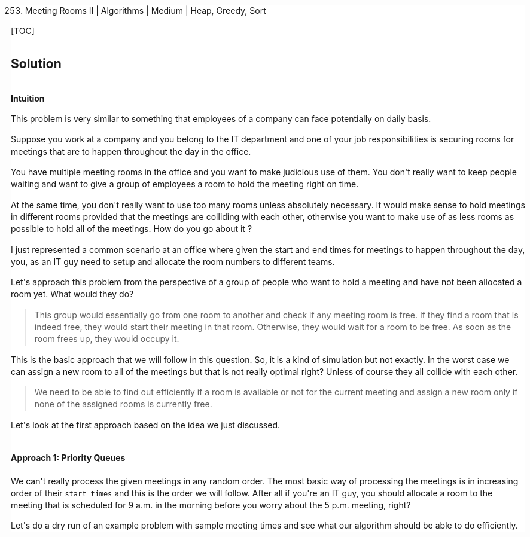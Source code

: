 253. Meeting Rooms II | Algorithms | Medium | Heap, Greedy, Sort

[TOC]

## Solution
---


**Intuition**

This problem is very similar to something that employees of a company can face potentially on daily basis.

Suppose you work at a company and you belong to the IT department and one of your job responsibilities is securing rooms for meetings that are to happen throughout the day in the office.

You have multiple meeting rooms in the office and you want to make judicious use of them. You don't really want to keep people waiting and want to give a group of employees a room to hold the meeting right on time.

At the same time, you don't really want to use too many rooms unless absolutely necessary. It would make sense to hold meetings in different rooms provided that the meetings are colliding with each other, otherwise you want to make use of as less rooms as possible to hold all of the meetings. How do you go about it ?

I just represented a common scenario at an office where given the start and end times for meetings to happen throughout the day, you, as an IT guy need to setup and allocate the room numbers to different teams.

Let's approach this problem from the perspective of a group of people who want to hold a meeting and have not been allocated a room yet. What would they do?

>This group would essentially go from one room to another and check if any meeting room is free. If they find a room that is indeed free, they would start their meeting in that room. Otherwise, they would wait for a room to be free. As soon as the room frees up, they would occupy it.

This is the basic approach that we will follow in this question. So, it is a kind of simulation but not exactly. In the worst case we can assign a new room to all of the meetings but that is not really optimal right? Unless of course they all collide with each other.

> We need to be able to find out efficiently if a room is available or not for the current meeting and assign a new room only if none of the assigned rooms is currently free.

Let's look at the first approach based on the idea we just discussed.



---

#### Approach 1: Priority Queues

We can't really process the given meetings in any random order. The most basic way of processing the meetings is in increasing order of their `start times` and this is the order we will follow. After all if you're an IT guy, you should allocate a room to the meeting that is scheduled for 9 a.m. in the morning before you worry about the 5 p.m. meeting, right?

Let's do a dry run of an example problem with sample meeting times and see what our algorithm should be able to do efficiently.
